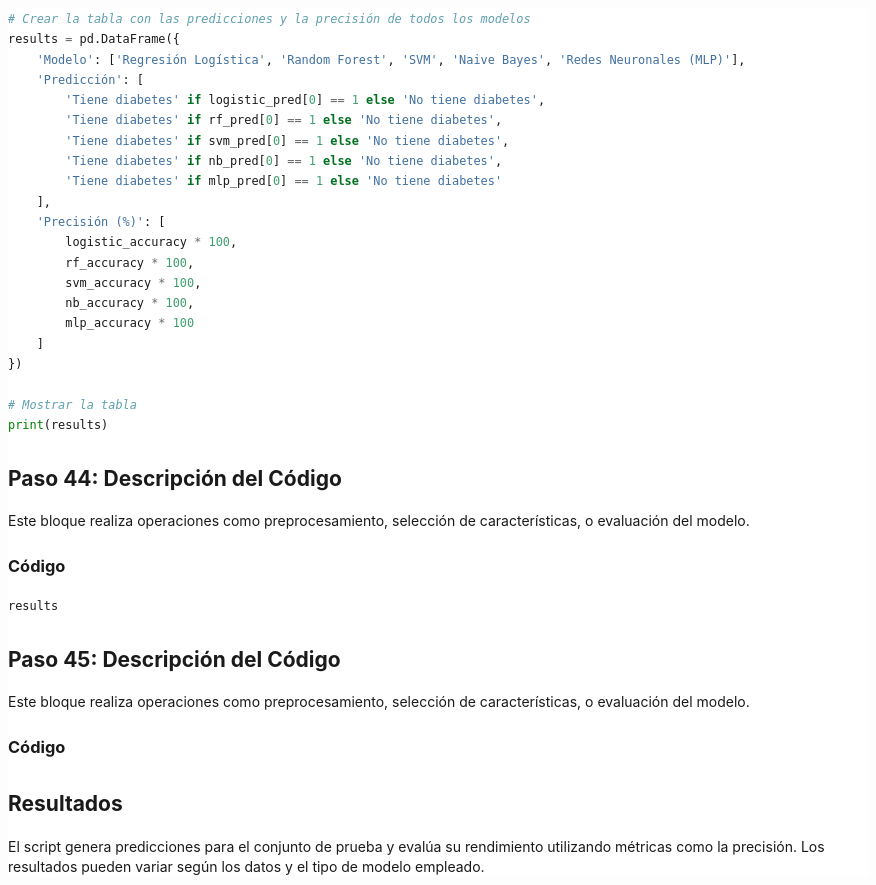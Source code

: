 ```python
# Crear la tabla con las predicciones y la precisión de todos los modelos
results = pd.DataFrame({
    'Modelo': ['Regresión Logística', 'Random Forest', 'SVM', 'Naive Bayes', 'Redes Neuronales (MLP)'],
    'Predicción': [
        'Tiene diabetes' if logistic_pred[0] == 1 else 'No tiene diabetes',
        'Tiene diabetes' if rf_pred[0] == 1 else 'No tiene diabetes',
        'Tiene diabetes' if svm_pred[0] == 1 else 'No tiene diabetes',
        'Tiene diabetes' if nb_pred[0] == 1 else 'No tiene diabetes',
        'Tiene diabetes' if mlp_pred[0] == 1 else 'No tiene diabetes'
    ],
    'Precisión (%)': [
        logistic_accuracy * 100,
        rf_accuracy * 100,
        svm_accuracy * 100,
        nb_accuracy * 100,
        mlp_accuracy * 100
    ]
})

# Mostrar la tabla
print(results)
```

## Paso 44: Descripción del Código
Este bloque realiza operaciones como preprocesamiento, selección de características, o evaluación del modelo.

### Código
```python
results
```

## Paso 45: Descripción del Código
Este bloque realiza operaciones como preprocesamiento, selección de características, o evaluación del modelo.

### Código
```python

```

## Resultados
El script genera predicciones para el conjunto de prueba y evalúa su rendimiento utilizando métricas como la precisión. Los resultados pueden variar según los datos y el tipo de modelo empleado.

